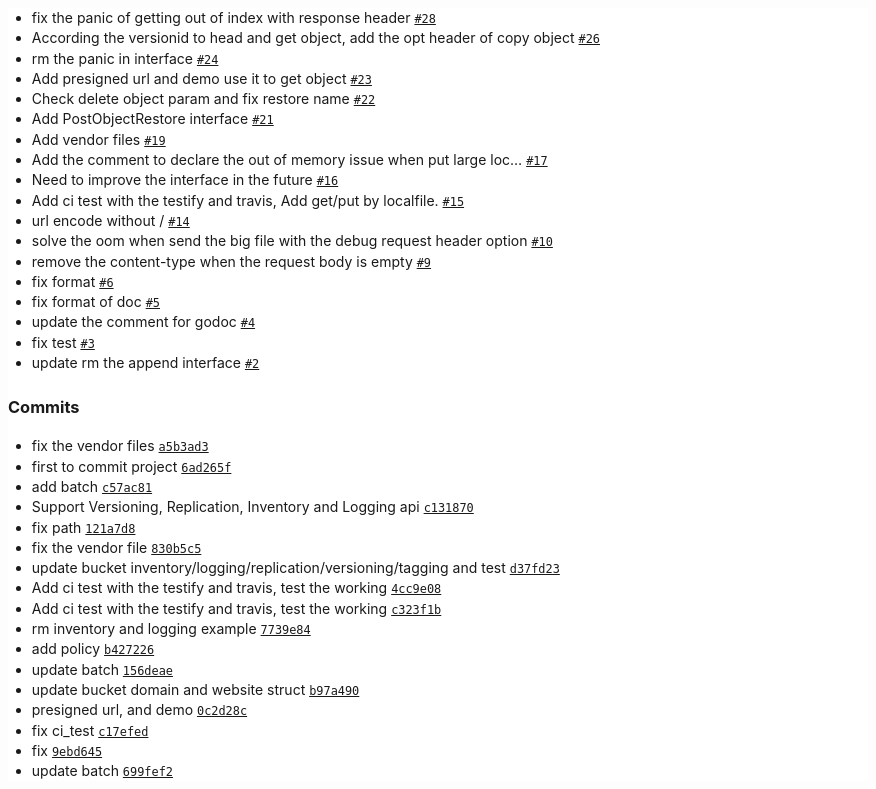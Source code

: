 - fix the panic of getting out of index with response header [`#28`](https://github.com/taoshouyin/cos-go-sdk/pull/28)
- According the versionid to head and get object, add the opt header of copy object [`#26`](https://github.com/taoshouyin/cos-go-sdk/pull/26)
- rm the panic in interface [`#24`](https://github.com/taoshouyin/cos-go-sdk/pull/24)
- Add presigned url and demo use it to get object [`#23`](https://github.com/taoshouyin/cos-go-sdk/pull/23)
- Check delete object param and fix restore name [`#22`](https://github.com/taoshouyin/cos-go-sdk/pull/22)
- Add PostObjectRestore interface [`#21`](https://github.com/taoshouyin/cos-go-sdk/pull/21)
- Add vendor files [`#19`](https://github.com/taoshouyin/cos-go-sdk/pull/19)
- Add the comment to declare the out of memory issue when put large loc… [`#17`](https://github.com/taoshouyin/cos-go-sdk/pull/17)
- Need to improve the interface in the future [`#16`](https://github.com/taoshouyin/cos-go-sdk/pull/16)
-  Add ci test with the testify and travis, Add get/put by localfile. [`#15`](https://github.com/taoshouyin/cos-go-sdk/pull/15)
- url encode without / [`#14`](https://github.com/taoshouyin/cos-go-sdk/pull/14)
- solve the oom when send the big file with the debug request header option [`#10`](https://github.com/taoshouyin/cos-go-sdk/pull/10)
- remove the content-type when the request body is empty [`#9`](https://github.com/taoshouyin/cos-go-sdk/pull/9)
- fix format [`#6`](https://github.com/taoshouyin/cos-go-sdk/pull/6)
- fix format of doc [`#5`](https://github.com/taoshouyin/cos-go-sdk/pull/5)
- update the comment for godoc [`#4`](https://github.com/taoshouyin/cos-go-sdk/pull/4)
- fix test [`#3`](https://github.com/taoshouyin/cos-go-sdk/pull/3)
- update rm the append interface [`#2`](https://github.com/taoshouyin/cos-go-sdk/pull/2)

### Commits

- fix the vendor files [`a5b3ad3`](https://github.com/taoshouyin/cos-go-sdk/commit/a5b3ad37d64c5aa82b12a57a6fdb0d2dba5ca1a8)
- first to commit project [`6ad265f`](https://github.com/taoshouyin/cos-go-sdk/commit/6ad265fc0c275a4b1615c0f4702a7a992d8d299c)
- add batch [`c57ac81`](https://github.com/taoshouyin/cos-go-sdk/commit/c57ac81a16da82605cc42bf9e0c8fd3af2cf62c5)
- Support Versioning, Replication, Inventory and Logging api [`c131870`](https://github.com/taoshouyin/cos-go-sdk/commit/c131870916d7c29eb8c4a9512ea59ed7d7b09e18)
- fix path [`121a7d8`](https://github.com/taoshouyin/cos-go-sdk/commit/121a7d861c8e0fb048aac5a8bc1a644414b16dc3)
- fix the vendor file [`830b5c5`](https://github.com/taoshouyin/cos-go-sdk/commit/830b5c54a51d38b91e1432c7b216350a5c479ad0)
- update bucket inventory/logging/replication/versioning/tagging and test [`d37fd23`](https://github.com/taoshouyin/cos-go-sdk/commit/d37fd23cdfe570886024c2c0586a2f14429a10ed)
- Add ci test with the testify and travis, test the working [`4cc9e08`](https://github.com/taoshouyin/cos-go-sdk/commit/4cc9e08da1a0ce670cf6d20567059b7529b440d5)
- Add ci test with the testify and travis, test the working [`c323f1b`](https://github.com/taoshouyin/cos-go-sdk/commit/c323f1b90cd97b98708216a72c666d89bdbcad8b)
- rm inventory and logging example [`7739e84`](https://github.com/taoshouyin/cos-go-sdk/commit/7739e84d42b7a33121b16817f25129050db93db5)
- add policy [`b427226`](https://github.com/taoshouyin/cos-go-sdk/commit/b427226ae44b1c0f25b8681147e828f4603a9014)
- update batch [`156deae`](https://github.com/taoshouyin/cos-go-sdk/commit/156deaea3caacc5249050ae1e7378ae8af909c5d)
- update bucket domain and website struct [`b97a490`](https://github.com/taoshouyin/cos-go-sdk/commit/b97a490e28370fecc475bf8b1a82df0d5a52a424)
- presigned url, and demo [`0c2d28c`](https://github.com/taoshouyin/cos-go-sdk/commit/0c2d28caf108cff2a95507a9ff286be679d7925b)
- fix ci_test [`c17efed`](https://github.com/taoshouyin/cos-go-sdk/commit/c17efed0aedee60e819d3e9504720ff47958da14)
- fix [`9ebd645`](https://github.com/taoshouyin/cos-go-sdk/commit/9ebd6456b6aa788d0d2e97f4a8fb652c1b9a1976)
- update batch [`699fef2`](https://github.com/taoshouyin/cos-go-sdk/commit/699fef215987bcf7f2459b9843ce8641900135f7)